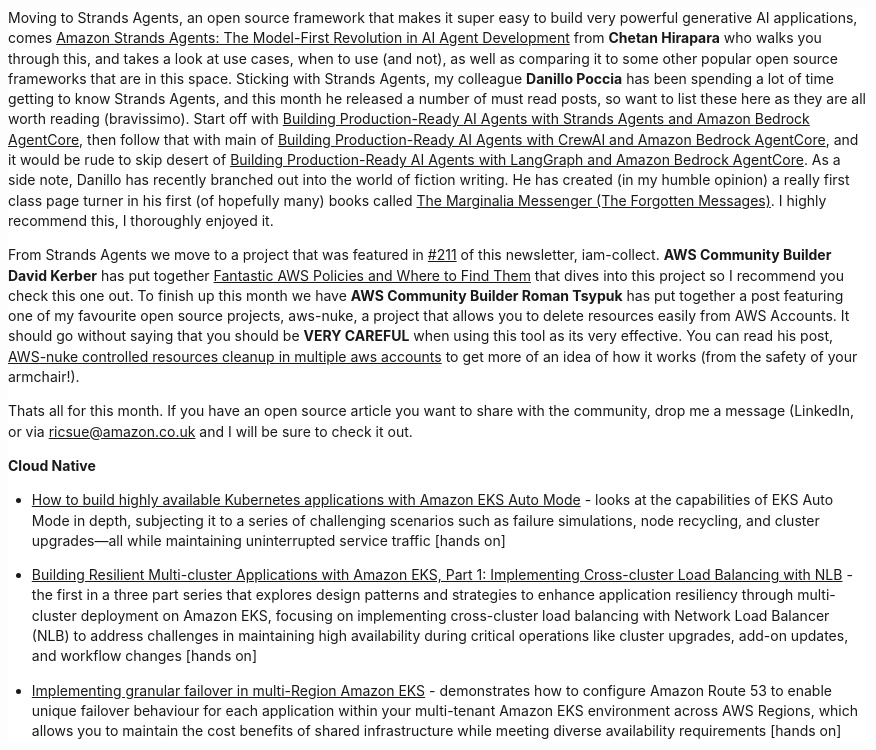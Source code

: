 Moving to Strands Agents, an open source framework that makes it super easy to build very powerful generative AI applications, comes [Amazon Strands Agents: The Model-First Revolution in AI Agent Development](https://chetanhirapara.medium.com/amazon-strands-agents-the-model-first-revolution-in-ai-agent-development-7a488b8a78e1) from **Chetan Hirapara** who walks you through this, and takes a look at use cases, when to use (and not), as well as comparing it to some other popular open source frameworks that are in this space. Sticking with Strands Agents, my colleague **Danillo Poccia** has been spending a lot of time getting to know Strands Agents, and this month he released a number of must read posts, so want to list these here as they are all worth reading (bravissimo). Start off with [Building Production-Ready AI Agents with Strands Agents and Amazon Bedrock AgentCore](https://dev.to/aws/building-production-ready-ai-agents-with-strands-agents-and-amazon-bedrock-agentcore-3dg0), then follow that with main of [Building Production-Ready AI Agents with CrewAI and Amazon Bedrock AgentCore](https://dev.to/aws/building-production-ready-ai-agents-with-crewai-and-amazon-bedrock-agentcore-2g36), and it would be rude to skip desert of [Building Production-Ready AI Agents with LangGraph and Amazon Bedrock AgentCore](https://dev.to/aws/building-production-ready-ai-agents-with-langgraph-and-amazon-bedrock-agentcore-4h5k).  As a side note, Danillo has recently branched out into the world of fiction writing. He has created (in my humble opinion) a really first class page turner in his first (of hopefully many) books called [The Marginalia Messenger (The Forgotten Messages)](https://www.amazon.co.uk/Marginalia-Messenger-Forgotten-Messages/dp/B0FJRT8FJ8/ref=sr_1_2?crid=1WDHIO521WYVO&dib=eyJ2IjoiMSJ9.JZR_QqdrTFK4y4jevRritnQRKy6uKRMGreLDzVkJiU8kCCGj133ZptdFNOtO9nAIyoFzFb1pXDR3e_w4D7VDYSQkS-gSit5FRZzRr0N-cnEGCasaCBrvB6V6r5pSg5uKIGTHPp-HGRsjFL5dENCU_oMnZ8oa7E34Ju2mvpndp4dcS8TQyx1wzy49MwZ4VW0qLg7E7cpOBCxUgV63nQ5QbFKckTJ__-biUmi2BcVjysA.tzKyhoj-x9Z8fNFXeJQWUXTvhdW1OF9_tlRqoY2AiCU&dib_tag=se&keywords=marginalia&qid=1758730533&sprefix=marginalia%2Caps%2C101&sr=8-2). I highly recommend this, I thoroughly enjoyed it.

From Strands Agents we move to a project that was featured in [#211](https://dev.to/aws/aws-open-source-newsletter-211-188) of this newsletter, iam-collect. **AWS Community Builder David Kerber** has put together [Fantastic AWS Policies and Where to Find Them](https://dev.to/aws-builders/fantastic-aws-policies-and-where-to-find-them-38f9) that dives into this project so I recommend you check this one out. To finish up this month we have **AWS Community Builder Roman Tsypuk** has put together a post featuring one of my favourite open source projects, aws-nuke, a project that allows you to delete resources easily from AWS Accounts. It should go without saying that you should be **VERY CAREFUL** when using this tool as its very effective. You can read his post, [AWS-nuke controlled resources cleanup in multiple aws accounts](https://dev.to/aws-builders/aws-nuke-controlled-resources-cleanup-in-multiple-aws-accounts-313d) to get more of an idea of how it works (from the safety of your armchair!).

Thats all for this month. If you have an open source article you want to share with the community, drop me a message (LinkedIn, or via [ricsue@amazon.co.uk](mailto:ricsue@amazon.co.uk) and I will be sure to check it out.

**Cloud Native**

* [How to build highly available Kubernetes applications with Amazon EKS Auto Mode](https://aws.amazon.com/blogs/containers/how-to-build-highly-available-kubernetes-applications-with-amazon-eks-auto-mode/?trk=fd6bb27a-13b0-4286-8269-c7b1cfaa29f0&sc_channel=el) - looks at the capabilities of EKS Auto Mode in depth, subjecting it to a series of challenging scenarios such as failure simulations, node recycling, and cluster upgrades—all while maintaining uninterrupted service traffic [hands on]

* [Building Resilient Multi-cluster Applications with Amazon EKS, Part 1: Implementing Cross-cluster Load Balancing with NLB](https://aws.amazon.com/blogs/networking-and-content-delivery/building-resilient-multi-cluster-applications-with-amazon-eks/?trk=fd6bb27a-13b0-4286-8269-c7b1cfaa29f0&sc_channel=el) - the first in a three part series that explores design patterns and strategies to enhance application resiliency through multi-cluster deployment on Amazon EKS, focusing on implementing cross-cluster load balancing with Network Load Balancer (NLB) to address challenges in maintaining high availability during critical operations like cluster upgrades, add-on updates, and workflow changes [hands on]
* [Implementing granular failover in multi-Region Amazon EKS](https://aws.amazon.com/blogs/containers/implementing-granular-failover-in-multi-region-amazon-eks/?trk=fd6bb27a-13b0-4286-8269-c7b1cfaa29f0&sc_channel=el) - demonstrates how to configure Amazon Route 53 to enable unique failover behaviour for each application within your multi-tenant Amazon EKS environment across AWS Regions, which allows you to maintain the cost benefits of shared infrastructure while meeting diverse availability requirements [hands on]
